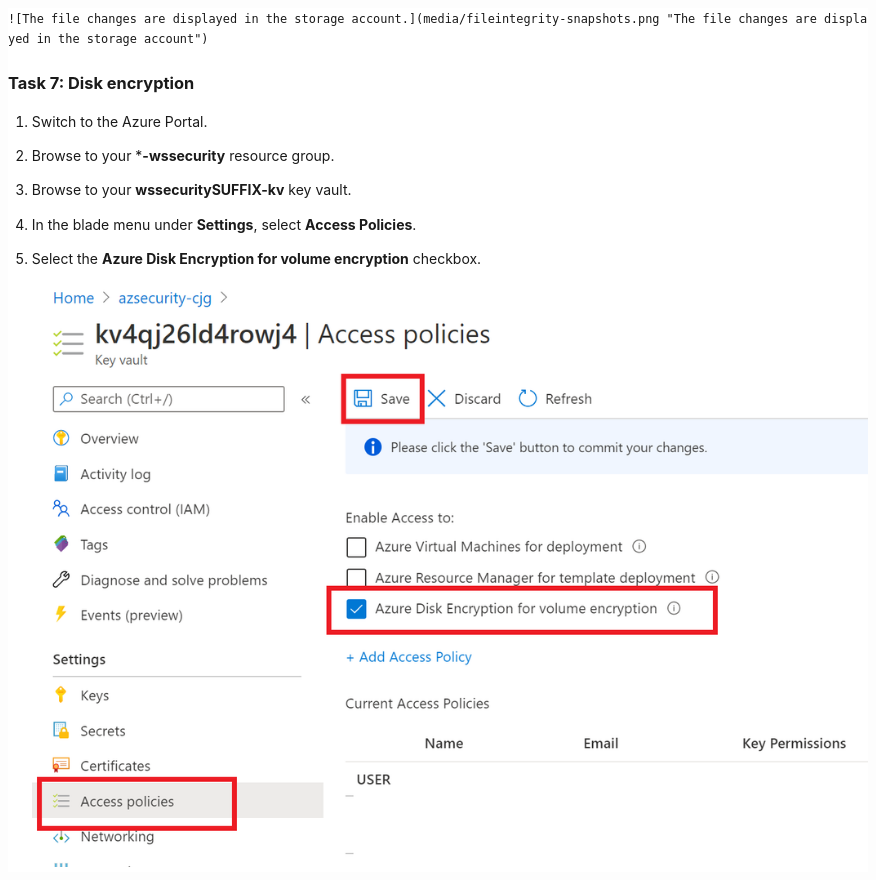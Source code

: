     ![The file changes are displayed in the storage account.](media/fileintegrity-snapshots.png "The file changes are displayed in the storage account")

### Task 7: Disk encryption

1. Switch to the Azure Portal.
2. Browse to your ***-wssecurity** resource group.
3. Browse to your **wssecuritySUFFIX-kv** key vault.
4. In the blade menu under **Settings**, select **Access Policies**.
5. Select the **Azure Disk Encryption for volume encryption** checkbox.

   ![The click path above is highlighted.](media/keyvault-diskencrypt.png "Enable the key vault for disk encryption activities")
